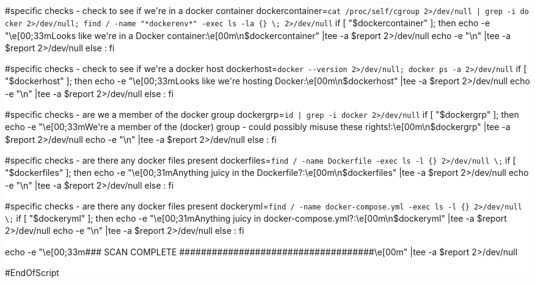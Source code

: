#specific checks - check to see if we're in a docker container
dockercontainer=`cat /proc/self/cgroup 2>/dev/null | grep -i docker 2>/dev/null; find / -name "*dockerenv*" -exec ls -la {} \; 2>/dev/null`
if [ "$dockercontainer" ]; then
  echo -e "\e[00;33mLooks like we're in a Docker container:\e[00m\n$dockercontainer" |tee -a $report 2>/dev/null
  echo -e "\n" |tee -a $report 2>/dev/null
else
  :
fi

#specific checks - check to see if we're a docker host
dockerhost=`docker --version 2>/dev/null; docker ps -a 2>/dev/null`
if [ "$dockerhost" ]; then
  echo -e "\e[00;33mLooks like we're hosting Docker:\e[00m\n$dockerhost" |tee -a $report 2>/dev/null
  echo -e "\n" |tee -a $report 2>/dev/null
else
  :
fi

#specific checks - are we a member of the docker group
dockergrp=`id | grep -i docker 2>/dev/null`
if [ "$dockergrp" ]; then
  echo -e "\e[00;33mWe're a member of the (docker) group - could possibly misuse these rights!:\e[00m\n$dockergrp" |tee -a $report 2>/dev/null
  echo -e "\n" |tee -a $report 2>/dev/null
else
  :
fi

#specific checks - are there any docker files present
dockerfiles=`find / -name Dockerfile -exec ls -l {} 2>/dev/null \;`
if [ "$dockerfiles" ]; then
  echo -e "\e[00;31mAnything juicy in the Dockerfile?:\e[00m\n$dockerfiles" |tee -a $report 2>/dev/null
  echo -e "\n" |tee -a $report 2>/dev/null
else
  :
fi

#specific checks - are there any docker files present
dockeryml=`find / -name docker-compose.yml -exec ls -l {} 2>/dev/null \;`
if [ "$dockeryml" ]; then
  echo -e "\e[00;31mAnything juicy in docker-compose.yml?:\e[00m\n$dockeryml" |tee -a $report 2>/dev/null
  echo -e "\n" |tee -a $report 2>/dev/null
else
  :
fi

echo -e "\e[00;33m### SCAN COMPLETE ####################################\e[00m" |tee -a $report 2>/dev/null

#EndOfScript
